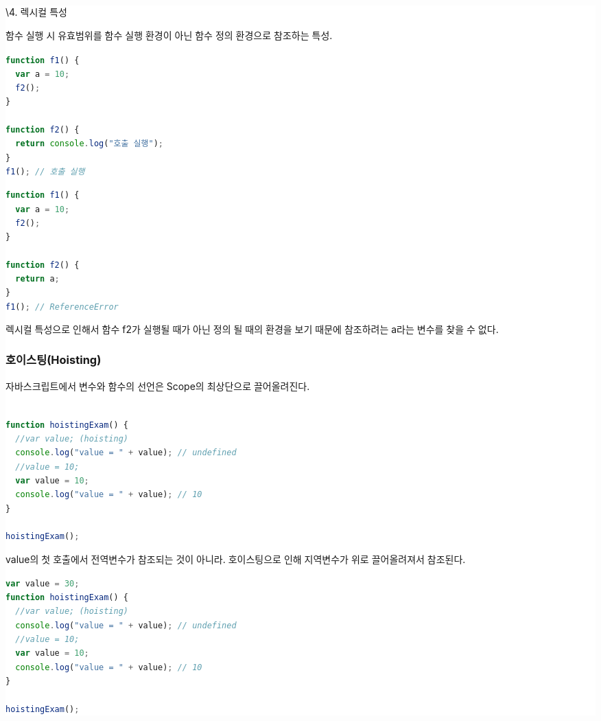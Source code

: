 \4. 렉시컬 특성

함수 실행 시 유효범위를 함수 실행 환경이 아닌 함수 정의 환경으로 참조하는 특성.

```javascript
function f1() {
  var a = 10;
  f2();
}

function f2() {
  return console.log("호출 실행");
}
f1(); // 호출 실행
```

```javascript
function f1() {
  var a = 10;
  f2();
}

function f2() {
  return a;
}
f1(); // ReferenceError
```

렉시컬 특성으로 인해서 함수 f2가 실행될 때가 아닌 정의 될 때의 환경을 보기 때문에 참조하려는 a라는 변수를 찾을 수 없다.

### 호이스팅(Hoisting)

자바스크립트에서 변수와 함수의 선언은 Scope의 최상단으로 끌어올려진다. 

```javascript

function hoistingExam() {
  //var value; (hoisting)
  console.log("value = " + value); // undefined
  //value = 10;
  var value = 10;
  console.log("value = " + value); // 10
}

hoistingExam();
```

value의 첫 호출에서 전역변수가 참조되는 것이 아니라. 호이스팅으로 인해 지역변수가 위로 끌어올려져서 참조된다.

```javascript
var value = 30;
function hoistingExam() {
  //var value; (hoisting)
  console.log("value = " + value); // undefined
  //value = 10;
  var value = 10;
  console.log("value = " + value); // 10
}

hoistingExam();
```
